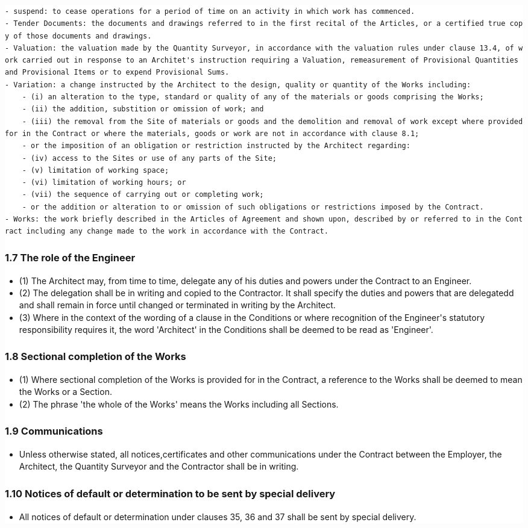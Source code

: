     - suspend: to cease operations for a period of time on an activity in which work has commenced.
    - Tender Documents: the documents and drawings referred to in the first recital of the Articles, or a certified true copy of those documents and drawings.
    - Valuation: the valuation made by the Quantity Surveyor, in accordance with the valuation rules under clause 13.4, of work carried out in response to an Architet's instruction requiring a Valuation, remeasurement of Provisional Quantities and Provisional Items or to expend Provisional Sums.
    - Variation: a change instructed by the Architect to the design, quality or quantity of the Works including:
        - (i) an alteration to the type, standard or quality of any of the materials or goods comprising the Works;
        - (ii) the addition, substition or omission of work; and
        - (iii) the removal from the Site of materials or goods and the demolition and removal of work except where provided for in the Contract or where the materials, goods or work are not in accordance with clause 8.1;
        - or the imposition of an obligation or restriction instructed by the Architect regarding:
        - (iv) access to the Sites or use of any parts of the Site;
        - (v) limitation of working space;
        - (vi) limitation of working hours; or
        - (vii) the sequence of carrying out or completing work; 
        - or the addition or alteration to or omission of such obligations or restrictions imposed by the Contract.
    - Works: the work briefly described in the Articles of Agreement and shown upon, described by or referred to in the Contract including any change made to the work in accordance with the Contract.

### 1.7 The role of the Engineer

- (1) The Architect may, from time to time, delegate any of his duties and powers under the Contract to an Engineer.
- (2) The delegation shall be in writing and copied to the Contractor. It shall specify the duties and powers that are delegatedd and shall remain in force until changed or terminated in writing by the Architect.
- (3) Where in the context of the wording of a clause in the Conditions or where recognition of the Engineer's statutory responsibility requires it, the word 'Architect' in the Conditions shall be deemed to be read as 'Engineer'.

### 1.8 Sectional completion of the Works

- (1) Where sectional completion of the Works is provided for in the Contract, a reference to the Works shall be deemed to mean the Works or a Section.
- (2) The phrase 'the whole of the Works' means the Works including all Sections.

### 1.9 Communications

- Unless otherwise stated, all notices,certificates and other communications under the Contract between the Employer, the Architect, the Quantity Surveyor and the Contractor shall be in writing.

### 1.10 Notices of default or determination to be sent by special delivery

-  All notices of default or determination under clauses 35, 36 and 37 shall be sent by special delivery.
